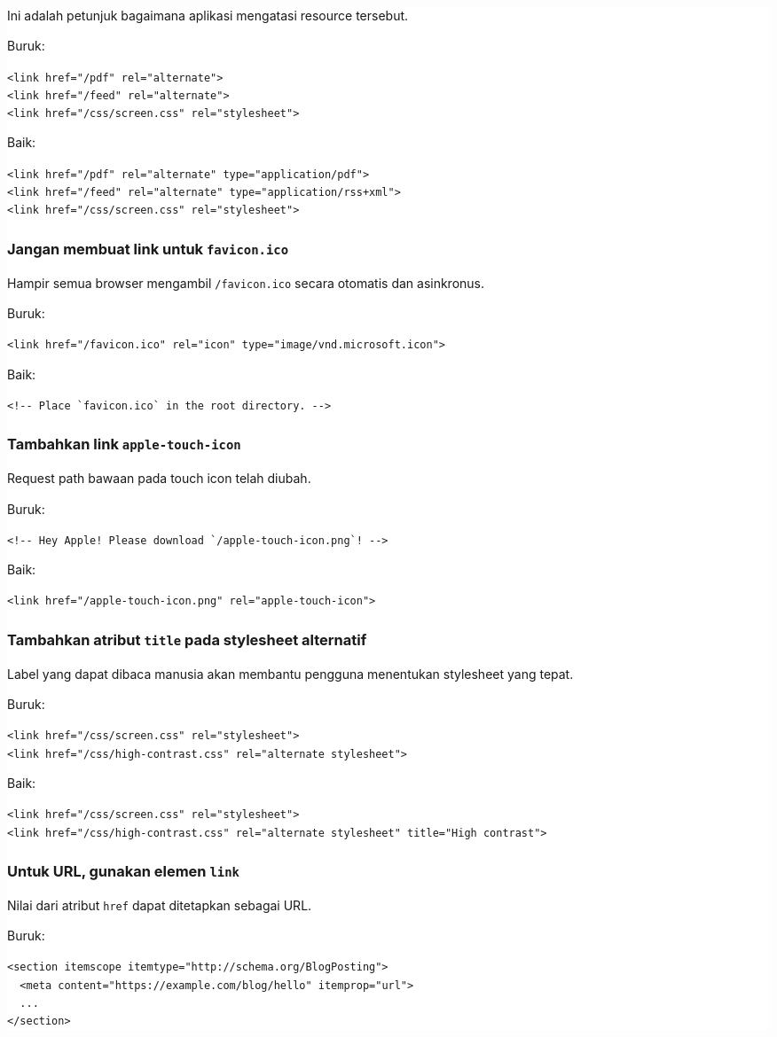 Ini adalah petunjuk bagaimana aplikasi mengatasi resource tersebut.

Buruk:

    <link href="/pdf" rel="alternate">
    <link href="/feed" rel="alternate">
    <link href="/css/screen.css" rel="stylesheet">

Baik:

    <link href="/pdf" rel="alternate" type="application/pdf">
    <link href="/feed" rel="alternate" type="application/rss+xml">
    <link href="/css/screen.css" rel="stylesheet">

### Jangan membuat link untuk `favicon.ico`

Hampir semua browser mengambil `/favicon.ico` secara otomatis dan asinkronus.

Buruk:

    <link href="/favicon.ico" rel="icon" type="image/vnd.microsoft.icon">

Baik:

    <!-- Place `favicon.ico` in the root directory. -->

### Tambahkan link `apple-touch-icon`

Request path bawaan pada touch icon telah diubah.

Buruk:

    <!-- Hey Apple! Please download `/apple-touch-icon.png`! -->

Baik:

    <link href="/apple-touch-icon.png" rel="apple-touch-icon">

### Tambahkan atribut `title` pada stylesheet alternatif

Label yang dapat dibaca manusia akan membantu pengguna menentukan stylesheet yang tepat.

Buruk:

    <link href="/css/screen.css" rel="stylesheet">
    <link href="/css/high-contrast.css" rel="alternate stylesheet">

Baik:

    <link href="/css/screen.css" rel="stylesheet">
    <link href="/css/high-contrast.css" rel="alternate stylesheet" title="High contrast">

### Untuk URL, gunakan elemen `link`

Nilai dari atribut `href` dapat ditetapkan sebagai URL.

Buruk:

    <section itemscope itemtype="http://schema.org/BlogPosting">
      <meta content="https://example.com/blog/hello" itemprop="url">
      ...
    </section>
